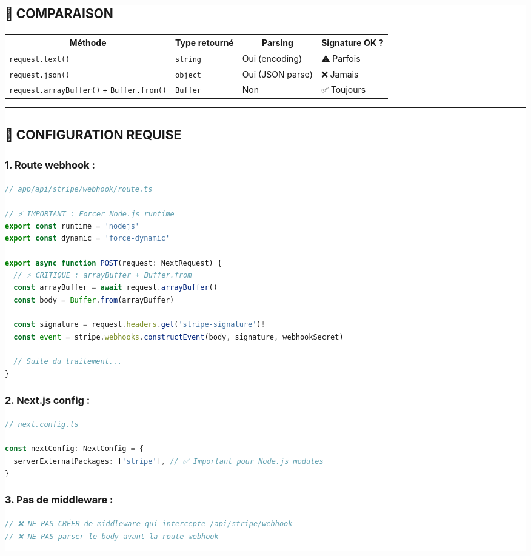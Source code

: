 
## 🎯 COMPARAISON

| Méthode | Type retourné | Parsing | Signature OK ? |
|---------|---------------|---------|----------------|
| `request.text()` | `string` | Oui (encoding) | ⚠️ Parfois |
| `request.json()` | `object` | Oui (JSON parse) | ❌ Jamais |
| `request.arrayBuffer()` + `Buffer.from()` | `Buffer` | Non | ✅ Toujours |

---

## 🚀 CONFIGURATION REQUISE

### 1. Route webhook :

```typescript
// app/api/stripe/webhook/route.ts

// ⚡ IMPORTANT : Forcer Node.js runtime
export const runtime = 'nodejs'
export const dynamic = 'force-dynamic'

export async function POST(request: NextRequest) {
  // ⚡ CRITIQUE : arrayBuffer + Buffer.from
  const arrayBuffer = await request.arrayBuffer()
  const body = Buffer.from(arrayBuffer)
  
  const signature = request.headers.get('stripe-signature')!
  const event = stripe.webhooks.constructEvent(body, signature, webhookSecret)
  
  // Suite du traitement...
}
```

### 2. Next.js config :

```typescript
// next.config.ts

const nextConfig: NextConfig = {
  serverExternalPackages: ['stripe'], // ✅ Important pour Node.js modules
}
```

### 3. Pas de middleware :

```typescript
// ❌ NE PAS CRÉER de middleware qui intercepte /api/stripe/webhook
// ❌ NE PAS parser le body avant la route webhook
```

---